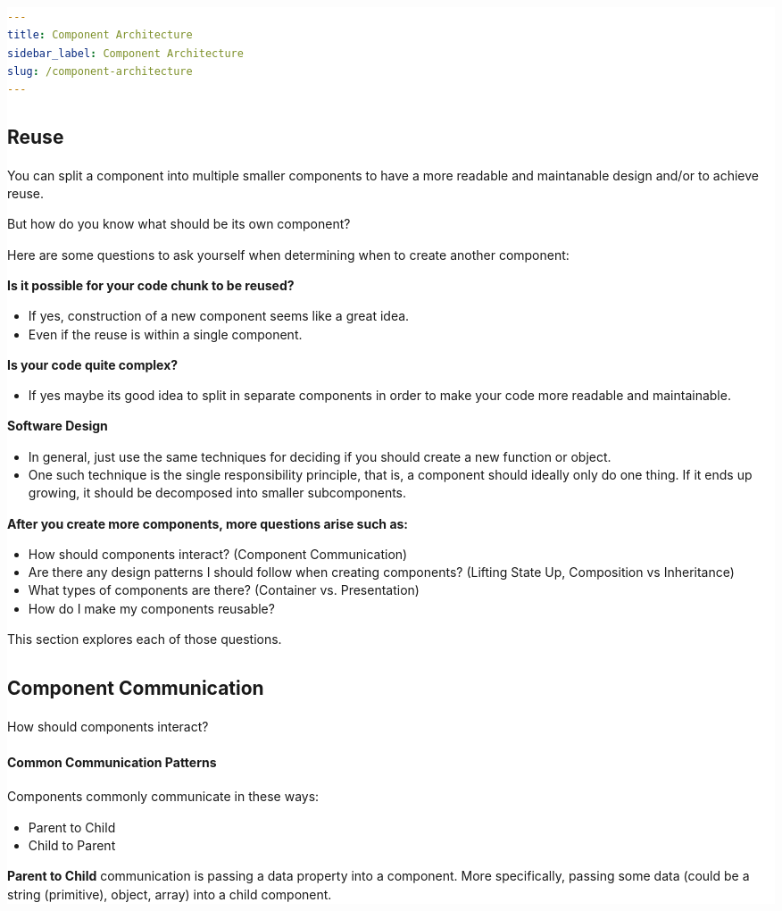 ```yaml
---
title: Component Architecture
sidebar_label: Component Architecture
slug: /component-architecture
---
```


## Reuse

You can split a component into multiple smaller components to have a more readable and maintanable design and/or to achieve reuse.

But how do you know what should be its own component?

Here are some questions to ask yourself when determining when to create another component:

**Is it possible for your code chunk to be reused?**

- If yes, construction of a new component seems like a great idea.
- Even if the reuse is within a single component.

**Is your code quite complex?**

- If yes maybe its good idea to split in separate components in order to make your code more readable and maintainable.

**Software Design**

- In general, just use the same techniques for deciding if you should create a new function or object.
- One such technique is the single responsibility principle, that is, a component should ideally only do one thing. If it ends up growing, it should be decomposed into smaller subcomponents.

**After you create more components, more questions arise such as:**

- How should components interact? (Component Communication)
- Are there any design patterns I should follow when creating components? (Lifting State Up, Composition vs Inheritance)
- What types of components are there? (Container vs. Presentation)
- How do I make my components reusable?

This section explores each of those questions.

## Component Communication

How should components interact?

#### Common Communication Patterns

Components commonly communicate in these ways:

- Parent to Child
- Child to Parent

**Parent to Child** communication is passing a data property into a component. More specifically, passing some data (could be a string (primitive), object, array) into a child component.
